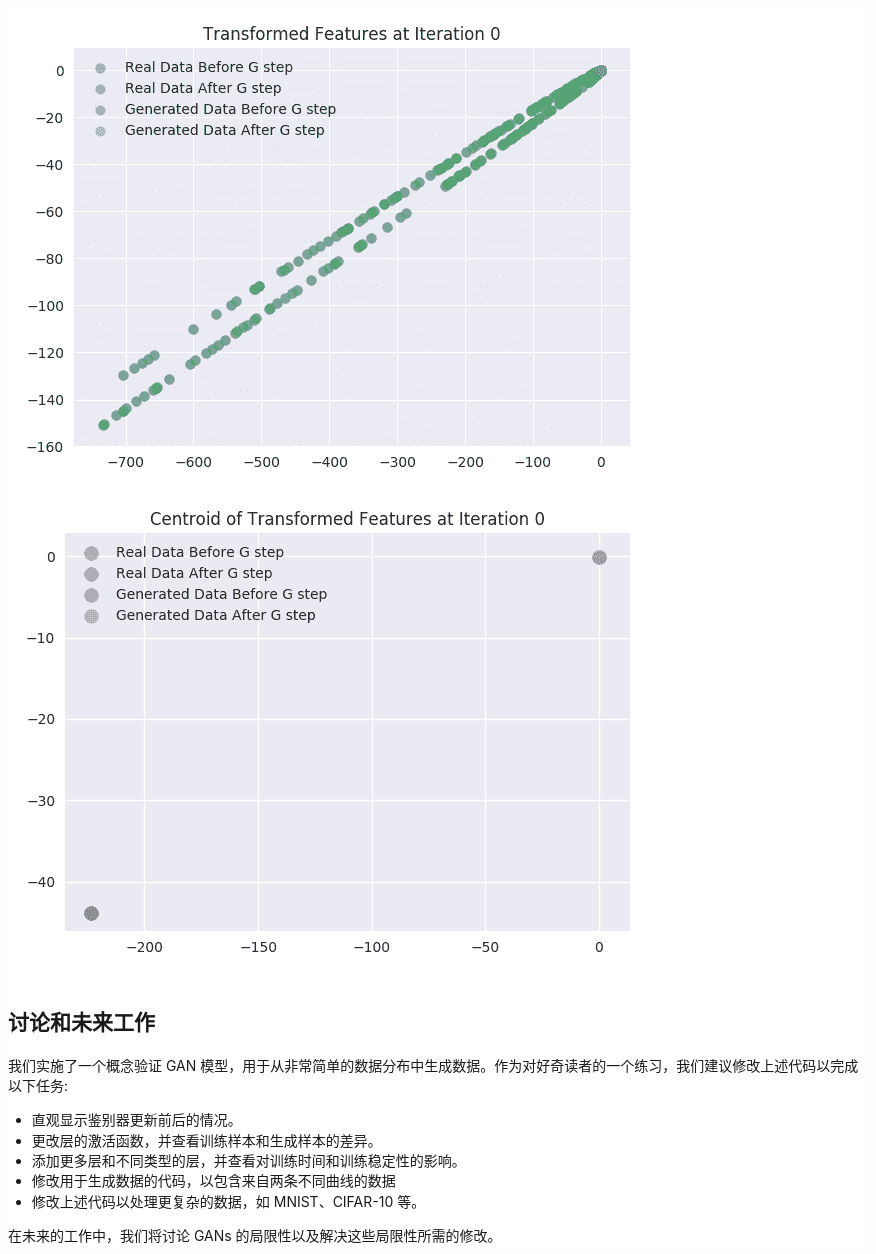 ![feature_transform](img/ec4489dc1ca0fd7f57d9eb8c014dd5ea.png) ![feature_transform_centroid](img/2453f24e8e0b78f16b65def9c0553d41.png)

## 讨论和未来工作

我们实施了一个概念验证 GAN 模型，用于从非常简单的数据分布中生成数据。作为对好奇读者的一个练习，我们建议修改上述代码以完成以下任务:

*   直观显示鉴别器更新前后的情况。
*   更改层的激活函数，并查看训练样本和生成样本的差异。
*   添加更多层和不同类型的层，并查看对训练时间和训练稳定性的影响。
*   修改用于生成数据的代码，以包含来自两条不同曲线的数据
*   修改上述代码以处理更复杂的数据，如 MNIST、CIFAR-10 等。

在未来的工作中，我们将讨论 GANs 的局限性以及解决这些局限性所需的修改。